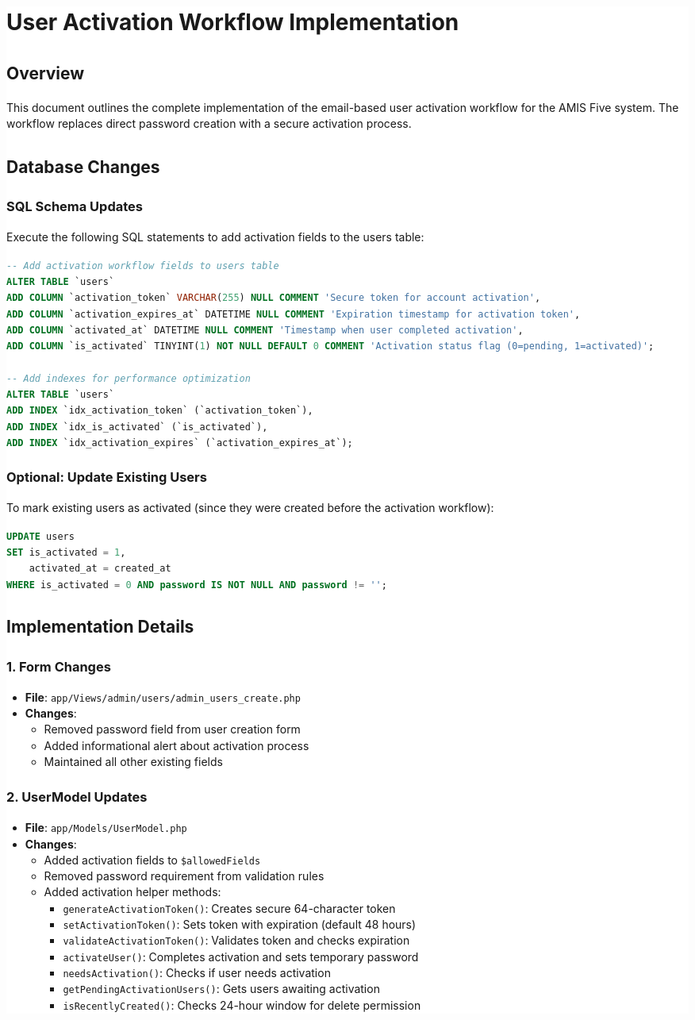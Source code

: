 # User Activation Workflow Implementation

## Overview
This document outlines the complete implementation of the email-based user activation workflow for the AMIS Five system. The workflow replaces direct password creation with a secure activation process.

## Database Changes

### SQL Schema Updates
Execute the following SQL statements to add activation fields to the users table:

```sql
-- Add activation workflow fields to users table
ALTER TABLE `users` 
ADD COLUMN `activation_token` VARCHAR(255) NULL COMMENT 'Secure token for account activation',
ADD COLUMN `activation_expires_at` DATETIME NULL COMMENT 'Expiration timestamp for activation token',
ADD COLUMN `activated_at` DATETIME NULL COMMENT 'Timestamp when user completed activation',
ADD COLUMN `is_activated` TINYINT(1) NOT NULL DEFAULT 0 COMMENT 'Activation status flag (0=pending, 1=activated)';

-- Add indexes for performance optimization
ALTER TABLE `users`
ADD INDEX `idx_activation_token` (`activation_token`),
ADD INDEX `idx_is_activated` (`is_activated`),
ADD INDEX `idx_activation_expires` (`activation_expires_at`);
```

### Optional: Update Existing Users
To mark existing users as activated (since they were created before the activation workflow):

```sql
UPDATE users 
SET is_activated = 1, 
    activated_at = created_at 
WHERE is_activated = 0 AND password IS NOT NULL AND password != '';
```

## Implementation Details

### 1. Form Changes
- **File**: `app/Views/admin/users/admin_users_create.php`
- **Changes**: 
  - Removed password field from user creation form
  - Added informational alert about activation process
  - Maintained all other existing fields

### 2. UserModel Updates
- **File**: `app/Models/UserModel.php`
- **Changes**:
  - Added activation fields to `$allowedFields`
  - Removed password requirement from validation rules
  - Added activation helper methods:
    - `generateActivationToken()`: Creates secure 64-character token
    - `setActivationToken()`: Sets token with expiration (default 48 hours)
    - `validateActivationToken()`: Validates token and checks expiration
    - `activateUser()`: Completes activation and sets temporary password
    - `needsActivation()`: Checks if user needs activation
    - `getPendingActivationUsers()`: Gets users awaiting activation
    - `isRecentlyCreated()`: Checks 24-hour window for delete permission
